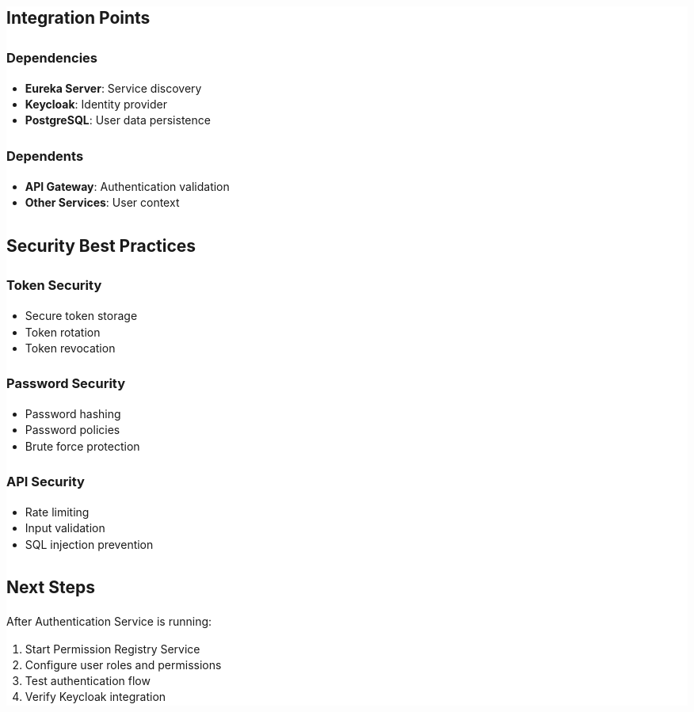 ## Integration Points

### Dependencies
- **Eureka Server**: Service discovery
- **Keycloak**: Identity provider
- **PostgreSQL**: User data persistence

### Dependents
- **API Gateway**: Authentication validation
- **Other Services**: User context

## Security Best Practices

### Token Security
- Secure token storage
- Token rotation
- Token revocation

### Password Security
- Password hashing
- Password policies
- Brute force protection

### API Security
- Rate limiting
- Input validation
- SQL injection prevention

## Next Steps
After Authentication Service is running:
1. Start Permission Registry Service
2. Configure user roles and permissions
3. Test authentication flow
4. Verify Keycloak integration 